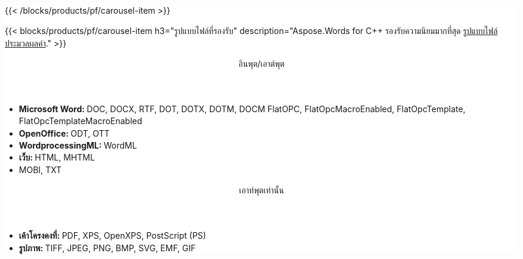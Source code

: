 </div>

{{< /blocks/products/pf/carousel-item >}}

{{< blocks/products/pf/carousel-item h3="รูปแบบไฟล์ที่รองรับ" description="Aspose.Words for C++ รองรับความนิยมมากที่สุด [รูปแบบไฟล์ประมวลผลคำ](https://docs.aspose.com/words/cpp/supported-document-formats/)." >}}
<div class="diagram1 d2 d1-cplus">
 <div class="d1-row">
  <div class="d1-col d1-left">
   <header>
    <i class="fa fa-arrows-v">
    </i>
    อินพุต/เอาต์พุต
   </header>
   <ul>
    <li>
     <b>
      Microsoft Word:
     </b>
     DOC, DOCX, RTF, DOT, DOTX, DOTM, DOCM FlatOPC, FlatOpcMacroEnabled, FlatOpcTemplate, FlatOpcTemplateMacroEnabled
    </li>
    <li>
     <b>
      OpenOffice:
     </b>
     ODT, OTT
    </li>
    <li>
     <b>
      WordprocessingML:
     </b>
     WordML
    </li>
    <li>
     <b>
      เว็บ:
     </b>
     HTML, MHTML
    </li>
    <li>
     MOBI, TXT
    </li>
   </ul>
  </div>
  
  <div class="d1-col d1-right">
   <header>
    <i class="fa fa-mail-forward">
    </i>
    เอาท์พุตเท่านั้น
   </header>
   <ul>
    <li>
     <strong>
      เค้าโครงคงที่:
     </strong>
     PDF, XPS, OpenXPS, PostScript (PS)
    </li>
    <li>
     <strong>
      รูปภาพ:
     </strong>
     TIFF, JPEG, PNG, BMP, SVG, EMF, GIF